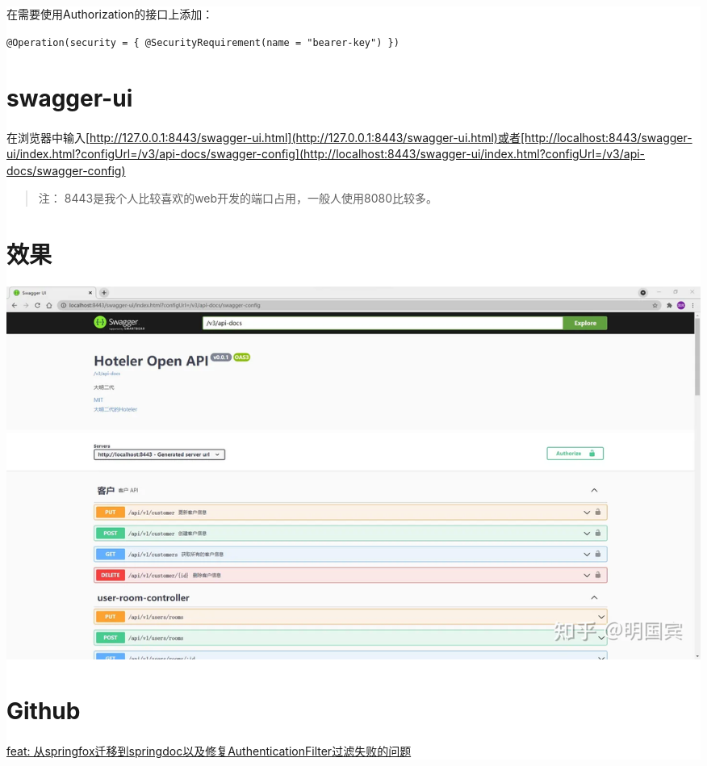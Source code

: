 在需要使用Authorization的接口上添加：

```
@Operation(security = { @SecurityRequirement(name = "bearer-key") })
```

# swagger-ui

在浏览器中输入[http://127.0.0.1:8443/swagger-ui.html](http://127.0.0.1:8443/swagger-ui.html)或者[http://localhost:8443/swagger-ui/index.html?configUrl=/v3/api-docs/swagger-config](http://localhost:8443/swagger-ui/index.html?configUrl=/v3/api-docs/swagger-config)

> 注： 8443是我个人比较喜欢的web开发的端口占用，一般人使用8080比较多。

# 效果

![swagger-ui](/images/migrate-springdoc-from-springfox/swagger-ui.webp)

# Github

[feat: 从springfox迁移到springdoc以及修复AuthenticationFilter过滤失败的问题](https://github.com/damingerdai/hoteler/pull/146)
